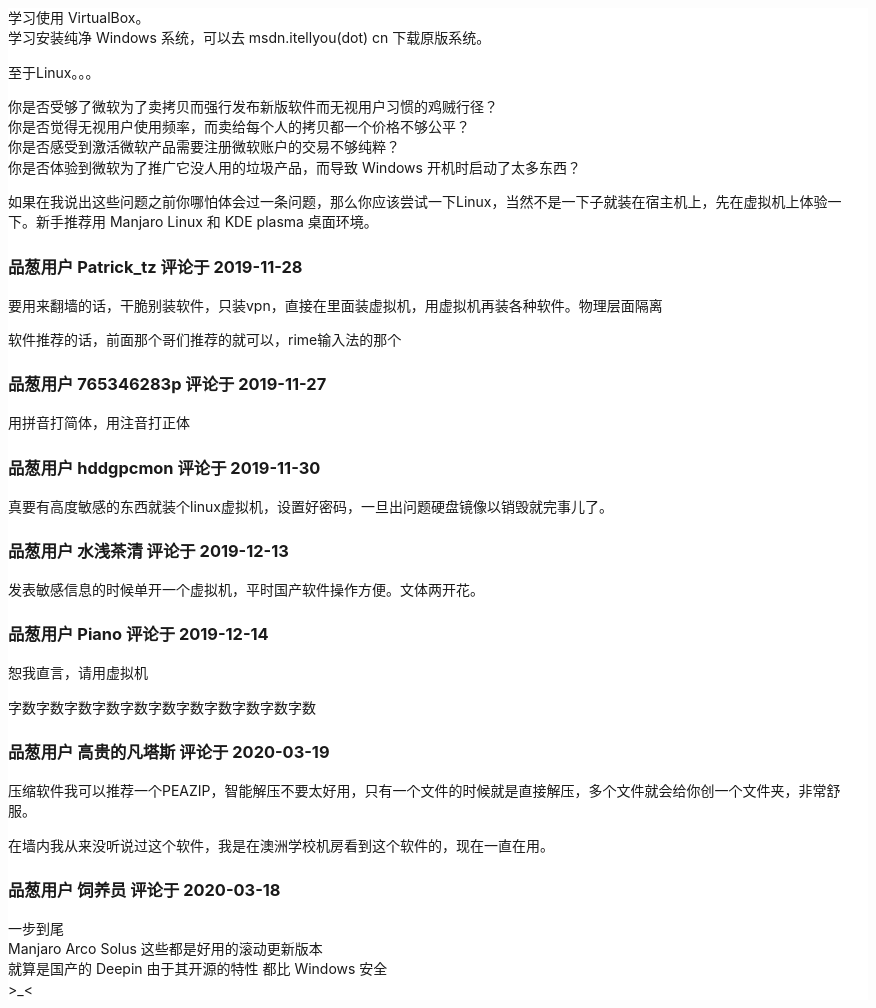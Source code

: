 学习使用 VirtualBox。  
学习安装纯净 Windows 系统，可以去 msdn.itellyou(dot) cn 下载原版系统。  
  
  
至于Linux。。。  
  
你是否受够了微软为了卖拷贝而强行发布新版软件而无视用户习惯的鸡贼行径？  
你是否觉得无视用户使用频率，而卖给每个人的拷贝都一个价格不够公平？  
你是否感受到激活微软产品需要注册微软账户的交易不够纯粹？  
你是否体验到微软为了推广它没人用的垃圾产品，而导致 Windows 开机时启动了太多东西？  
  
如果在我说出这些问题之前你哪怕体会过一条问题，那么你应该尝试一下Linux，当然不是一下子就装在宿主机上，先在虚拟机上体验一下。新手推荐用 Manjaro Linux 和 KDE plasma 桌面环境。
        
                

### 品葱用户 **Patrick_tz** 评论于 2019-11-28
        
要用来翻墙的话，干脆别装软件，只装vpn，直接在里面装虚拟机，用虚拟机再装各种软件。物理层面隔离  
  
软件推荐的话，前面那个哥们推荐的就可以，rime输入法的那个
        
                

### 品葱用户 **765346283p** 评论于 2019-11-27
        
用拼音打简体，用注音打正体
        
                

### 品葱用户 **hddgpcmon** 评论于 2019-11-30
        
真要有高度敏感的东西就装个linux虚拟机，设置好密码，一旦出问题硬盘镜像以销毁就完事儿了。
        
                

### 品葱用户 **水浅茶清** 评论于 2019-12-13
        
发表敏感信息的时候单开一个虚拟机，平时国产软件操作方便。文体两开花。
        
                

### 品葱用户 **Piano** 评论于 2019-12-14
        
恕我直言，请用虚拟机  
  
  
字数字数字数字数字数字数字数字数字数字数字数
        
                

### 品葱用户 **高贵的凡塔斯** 评论于 2020-03-19
        
压缩软件我可以推荐一个PEAZIP，智能解压不要太好用，只有一个文件的时候就是直接解压，多个文件就会给你创一个文件夹，非常舒服。  
  
在墙内我从来没听说过这个软件，我是在澳洲学校机房看到这个软件的，现在一直在用。
        
                

### 品葱用户 **饲养员** 评论于 2020-03-18
        
一步到尾  
Manjaro Arco Solus 这些都是好用的滚动更新版本  
就算是国产的 Deepin 由于其开源的特性 都比 Windows 安全  
\>\_<
        